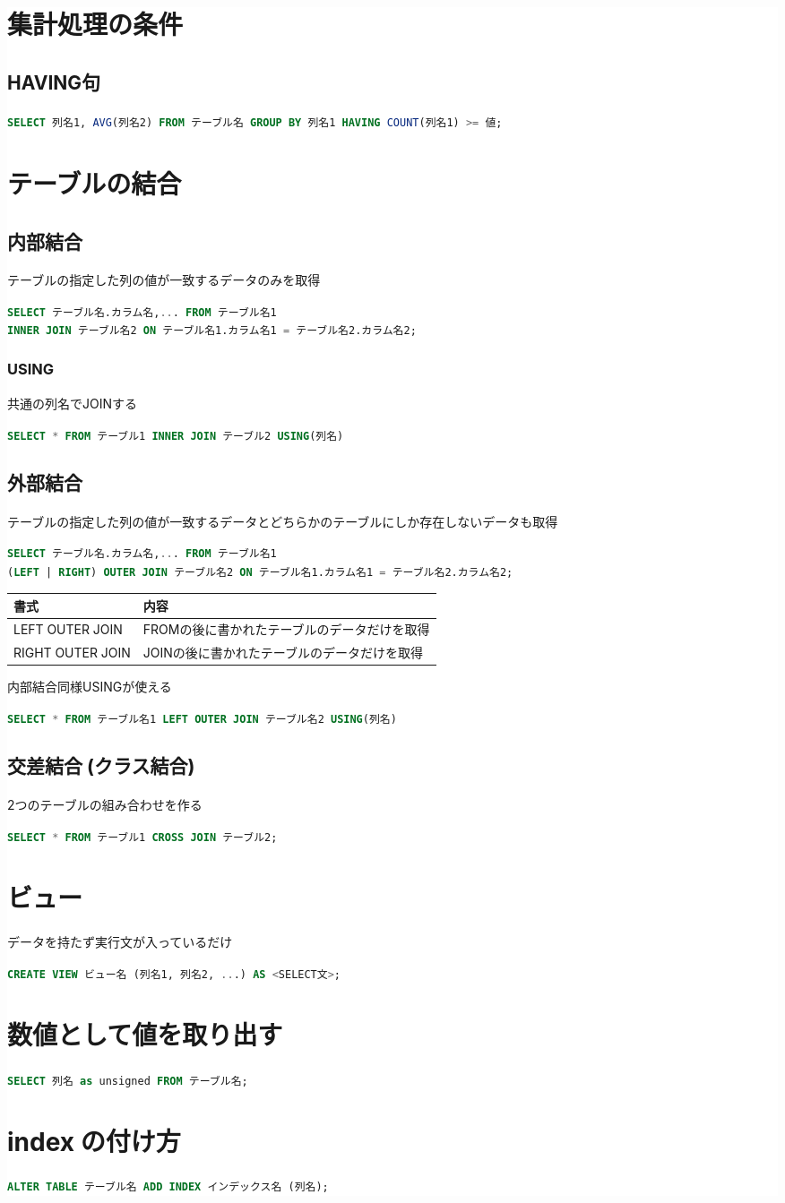 # 集計処理の条件
## HAVING句
```sql
SELECT 列名1, AVG(列名2) FROM テーブル名 GROUP BY 列名1 HAVING COUNT(列名1) >= 値;
```

# テーブルの結合
## 内部結合
テーブルの指定した列の値が一致するデータのみを取得
```sql
SELECT テーブル名.カラム名,... FROM テーブル名1
INNER JOIN テーブル名2 ON テーブル名1.カラム名1 = テーブル名2.カラム名2;
```
### USING
共通の列名でJOINする
```sql
SELECT * FROM テーブル1 INNER JOIN テーブル2 USING(列名)
```

## 外部結合
テーブルの指定した列の値が一致するデータとどちらかのテーブルにしか存在しないデータも取得
```sql
SELECT テーブル名.カラム名,... FROM テーブル名1
(LEFT | RIGHT) OUTER JOIN テーブル名2 ON テーブル名1.カラム名1 = テーブル名2.カラム名2;
```
| 書式             | 内容                                         |
| :--------------- | :------------------------------------------- |
| LEFT OUTER JOIN  | FROMの後に書かれたテーブルのデータだけを取得 |
| RIGHT OUTER JOIN | JOINの後に書かれたテーブルのデータだけを取得 |
内部結合同様USINGが使える
```sql
SELECT * FROM テーブル名1 LEFT OUTER JOIN テーブル名2 USING(列名)
```

## 交差結合 (クラス結合)
2つのテーブルの組み合わせを作る
```sql
SELECT * FROM テーブル1 CROSS JOIN テーブル2;
```

# ビュー
データを持たず実行文が入っているだけ
```sql
CREATE VIEW ビュー名 (列名1, 列名2, ...) AS <SELECT文>;
```

# 数値として値を取り出す
```sql
SELECT 列名 as unsigned FROM テーブル名;
```

# index の付け方
```sql
ALTER TABLE テーブル名 ADD INDEX インデックス名 (列名);
```